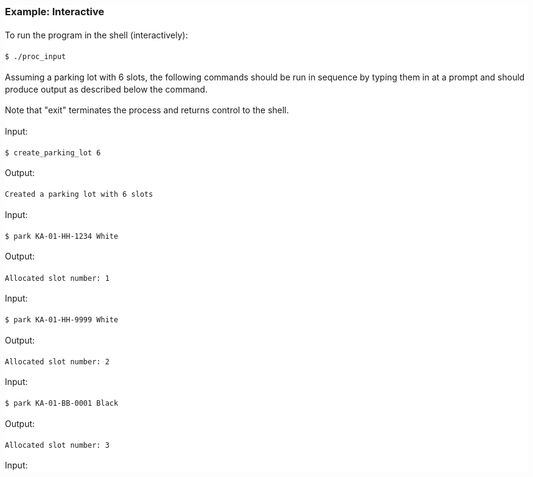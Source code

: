 
### Example: Interactive

To run the program in the shell (interactively):

```sh
$ ./proc_input
```

Assuming a parking lot with 6 slots, the following commands should be run in sequence by typing them in at a prompt and should produce output as described below the command. 

Note that "exit" terminates the process and returns control to the shell.

Input:

```sh
$ create_parking_lot 6
```

Output:

```sh
Created a parking lot with 6 slots
```

Input:

```sh
$ park KA-01-HH-1234 White
```

Output:

```sh
Allocated slot number: 1
```

Input:

```sh
$ park KA-01-HH-9999 White
```

Output:

```sh
Allocated slot number: 2
```

Input:

```sh
$ park KA-01-BB-0001 Black
```

Output:

```sh
Allocated slot number: 3
```

Input:
